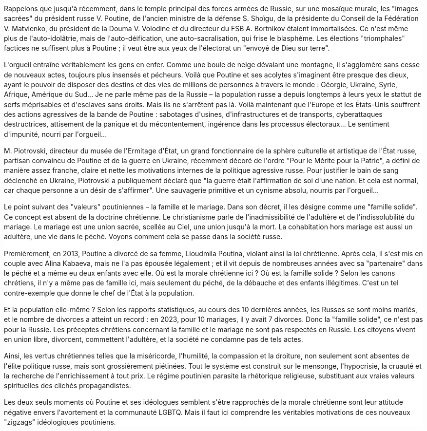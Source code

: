 Rappelons que jusqu'à récemment, dans le temple principal des forces armées de Russie, sur une mosaïque murale, les "images sacrées" du président russe V. Poutine, de l'ancien ministre de la défense S. Shoïgu, de la présidente du Conseil de la Fédération V. Matvienko, du président de la Douma V. Volodine et du directeur du FSB A. Bortnikov étaient immortalisées. Ce n'est même plus de l'auto-idolâtrie, mais de l'auto-déification, une auto-sacralisation, qui frise le blasphème. Les élections "triomphales" factices ne suffisent plus à Poutine ; il veut être aux yeux de l'électorat un "envoyé de Dieu sur terre".

L'orgueil entraîne véritablement les gens en enfer. Comme une boule de neige dévalant une montagne, il s'agglomère sans cesse de nouveaux actes, toujours plus insensés et pécheurs. Voilà que Poutine et ses acolytes s'imaginent être presque des dieux, ayant le pouvoir de disposer des destins et des vies de millions de personnes à travers le monde : Géorgie, Ukraine, Syrie, Afrique, Amérique du Sud... Je ne parle même pas de la Russie – la population russe a depuis longtemps à leurs yeux le stattut de serfs méprisables et d'esclaves sans droits. Mais ils ne s'arrêtent pas là. Voilà maintenant que l'Europe et les États-Unis souffrent des actions agressives de la bande de Poutine : sabotages d'usines, d'infrastructures et de transports, cyberattaques destructrices, attisement de la panique et du mécontentement, ingérence dans les processus électoraux... Le sentiment d'impunité, nourri par l'orgueil...

M. Piotrovski, directeur du musée de l'Ermitage d'État, un grand fonctionnaire de la sphère culturelle et artistique de l'État russe, partisan convaincu de Poutine et de la guerre en Ukraine, récemment décoré de l'ordre "Pour le Mérite pour la Patrie", a défini de manière assez franche, claire et nette les motivations internes de la politique agressive russe. Pour justifier le bain de sang déclenché en Ukraine, Piotrovski a publiquement déclaré que "la guerre était l'affirmation de soi d'une nation. Et cela est normal, car chaque personne a un désir de s'affirmer". 
Une sauvagerie primitive et un cynisme absolu, nourris par l'orgueil...

Le point suivant des "valeurs" poutiniennes – la famille et le mariage. Dans son décret, il les désigne comme une "famille solide". Ce concept est absent de la doctrine chrétienne. Le christianisme parle de l'inadmissibilité de l'adultère et de l'indissolubilité du mariage. Le mariage est une union sacrée, scellée au Ciel, une union jusqu'à la mort. La cohabitation hors mariage est aussi un adultère, une vie dans le péché. Voyons comment cela se passe dans la société russe.

Premièrement, en 2013, Poutine a divorcé de sa femme, Lioudmila Poutina, violant ainsi la loi chrétienne. Après cela, il s'est mis en couple avec Alina Kabaeva, mais ne l'a pas épousée légalement ; et il vit depuis de nombreuses années avec sa "partenaire" dans le péché et a même eu deux enfants avec elle. Où est la morale chrétienne ici ? Où est la famille solide ? Selon les canons chrétiens, il n'y a même pas de famille ici, mais seulement du péché, de la débauche et des enfants illégitimes. C'est un tel contre-exemple que donne le chef de l'État à la population.

Et la population elle-même ? Selon les rapports statistiques, au cours des 10 dernières années, les Russes se sont moins mariés, et le nombre de divorces a atteint un record : en 2023, pour 10 mariages, il y avait 7 divorces. Donc la "famille solide", ce n'est pas pour la Russie. Les préceptes chrétiens concernant la famille et le mariage ne sont pas respectés en Russie. Les citoyens vivent en union libre, divorcent, commettent l'adultère, et la société ne condamne pas de tels actes.

Ainsi, les vertus chrétiennes telles que la miséricorde, l'humilité, la compassion et la droiture, non seulement sont absentes de l'élite politique russe, mais sont grossièrement piétinées. Tout le système est construit sur le mensonge, l'hypocrisie, la cruauté et la recherche de l'enrichissement à tout prix. Le régime poutinien parasite la rhétorique religieuse, substituant aux vraies valeurs spirituelles des clichés propagandistes.

Les deux seuls moments où Poutine et ses idéologues semblent s'être rapprochés de la morale chrétienne sont leur attitude négative envers l'avortement et la communauté LGBTQ. Mais il faut ici comprendre les véritables motivations de ces nouveaux "zigzags" idéologiques poutiniens.
